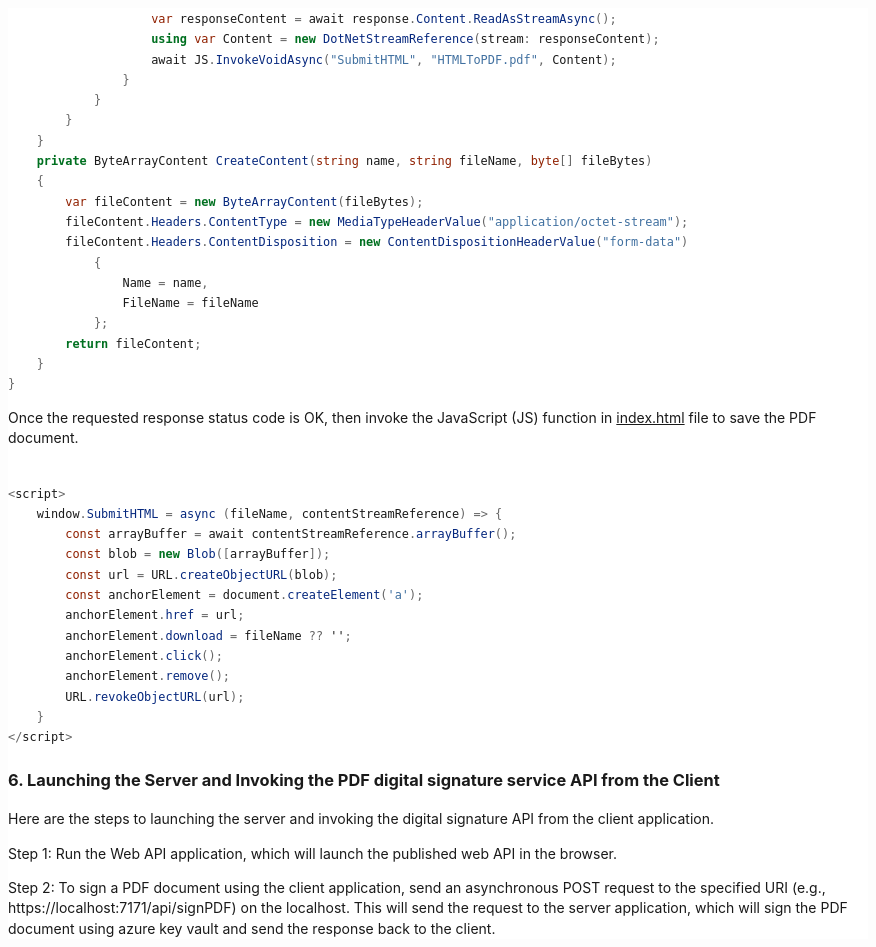 ```csharp
                    var responseContent = await response.Content.ReadAsStreamAsync(); 
                    using var Content = new DotNetStreamReference(stream: responseContent); 
                    await JS.InvokeVoidAsync("SubmitHTML", "HTMLToPDF.pdf", Content); 
                } 
            } 
        } 
    } 
    private ByteArrayContent CreateContent(string name, string fileName, byte[] fileBytes) 
    { 
        var fileContent = new ByteArrayContent(fileBytes); 
        fileContent.Headers.ContentType = new MediaTypeHeaderValue("application/octet-stream"); 
        fileContent.Headers.ContentDisposition = new ContentDispositionHeaderValue("form-data") 
            { 
                Name = name, 
                FileName = fileName 
            }; 
        return fileContent; 
    } 
} 

```
Once the requested response status code is OK, then invoke the JavaScript (JS) function in [index.html](https://github.com/SyncfusionExamples/sign-pdf-using-azure-key-vault/blob/master/blazor_client/wwwroot/index.html) file to save the PDF document.   

```csharp

<script> 
    window.SubmitHTML = async (fileName, contentStreamReference) => { 
        const arrayBuffer = await contentStreamReference.arrayBuffer(); 
        const blob = new Blob([arrayBuffer]); 
        const url = URL.createObjectURL(blob); 
        const anchorElement = document.createElement('a'); 
        anchorElement.href = url; 
        anchorElement.download = fileName ?? ''; 
        anchorElement.click(); 
        anchorElement.remove(); 
        URL.revokeObjectURL(url); 
    } 
</script> 

```

### 6. Launching the Server and Invoking the PDF digital signature service API from the Client

Here are the steps to launching the server and invoking the digital signature API from the client application.  

Step 1: Run the Web API application, which will launch the published web API in the browser.   

Step 2: To sign a PDF document using the client application, send an asynchronous POST request to the specified URI (e.g., https://localhost:7171/api/signPDF) on the localhost. This will send the request to the server application, which will sign the PDF document using azure key vault and send the response back to the client.  

